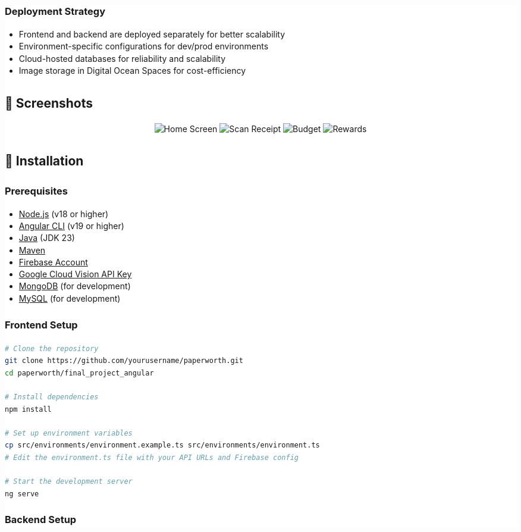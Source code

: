 ### Deployment Strategy
- Frontend and backend are deployed separately for better scalability
- Environment-specific configurations for dev/prod environments
- Cloud-hosted databases for reliability and scalability
- Image storage in Digital Ocean Spaces for cost-efficiency

## 📸 Screenshots

<div align="center">
  <img src="https://paperworth.sgp1.digitaloceanspaces.com/screenshots/home.png" alt="Home Screen" width="200"/>
  <img src="https://paperworth.sgp1.digitaloceanspaces.com/screenshots/scan.png" alt="Scan Receipt" width="200"/>
  <img src="https://paperworth.sgp1.digitaloceanspaces.com/screenshots/budget.png" alt="Budget" width="200"/>
  <img src="https://paperworth.sgp1.digitaloceanspaces.com/screenshots/rewards.png" alt="Rewards" width="200"/>
</div>

## 🚀 Installation

### Prerequisites

- [Node.js](https://nodejs.org/) (v18 or higher)
- [Angular CLI](https://angular.io/cli) (v19 or higher)
- [Java](https://www.oracle.com/java/technologies/downloads/) (JDK 23)
- [Maven](https://maven.apache.org/)
- [Firebase Account](https://firebase.google.com/)
- [Google Cloud Vision API Key](https://cloud.google.com/vision)
- [MongoDB](https://www.mongodb.com/) (for development)
- [MySQL](https://www.mysql.com/) (for development)

### Frontend Setup

```bash
# Clone the repository
git clone https://github.com/yourusername/paperworth.git
cd paperworth/final_project_angular

# Install dependencies
npm install

# Set up environment variables
cp src/environments/environment.example.ts src/environments/environment.ts
# Edit the environment.ts file with your API URLs and Firebase config

# Start the development server
ng serve
```

### Backend Setup
